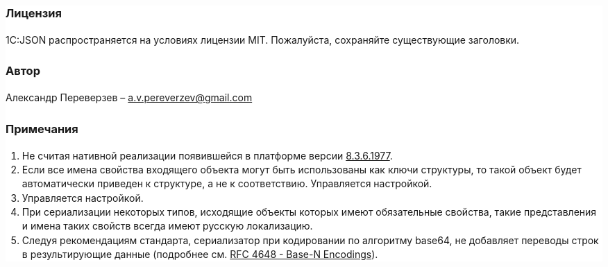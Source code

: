 
### Лицензия
1С:JSON распространяется на условиях лицензии MIT. Пожалуйста, сохраняйте существующие заголовки.


### Автор
Александр Переверзев – <a.v.pereverzev@gmail.com>

 
### Примечания

1. <a name="Note1"></a> Не считая нативной реализации появившейся в платформе версии [8.3.6.1977](http://v8.1c.ru/o7/201410json/index.htm).
2. <a name="Note2"></a> Если все имена свойства входящего объекта могут быть использованы как ключи структуры, 
то такой объект будет автоматически приведен к структуре, а не к соответствию. Управляется настройкой.
3. <a name="Note3"></a> Управляется настройкой.
4. <a name="Note4"></a> При сериализации некоторых типов, исходящие объекты которых имеют обязательные свойства, 
такие представления и имена таких свойств всегда имеют русскую локализацию.
5. <a name="Note5"></a> Следуя рекомендациям стандарта, сериализатор при кодировании по алгоритму base64, не добавляет переводы строк в результирующие данные (подробнее см. [RFC 4648 - Base-N Encodings](http://tools.ietf.org/html/rfc4648#section-3.1)).
